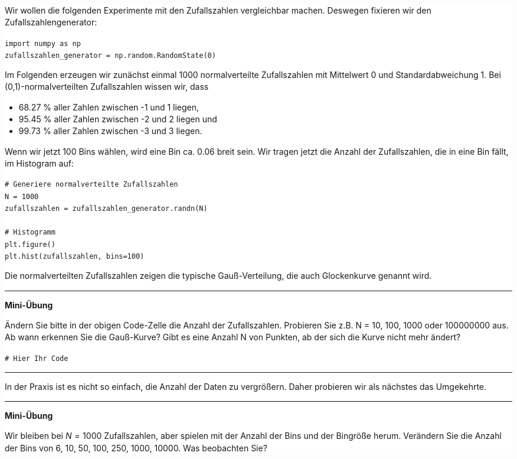Wir wollen die folgenden Experimente mit den Zufallszahlen vergleichbar machen.
Deswegen fixieren wir den Zufallszahlengenerator:

```{code-cell} ipython3
import numpy as np
zufallszahlen_generator = np.random.RandomState(0)
```

Im Folgenden erzeugen wir zunächst einmal 1000 normalverteilte Zufallszahlen mit
Mittelwert 0 und Standardabweichung 1. Bei (0,1)-normalverteilten Zufallszahlen
wissen wir, dass

* 68.27 % aller Zahlen zwischen -1 und 1 liegen,
* 95.45 % aller Zahlen zwischen -2 und 2 liegen und
* 99.73 % aller Zahlen zwischen -3 und 3 liegen. 

Wenn wir jetzt 100 Bins wählen, wird eine Bin ca. 0.06 breit sein. Wir tragen
jetzt die Anzahl der Zufallszahlen, die in eine Bin fällt, im Histogram auf:

```{code-cell} ipython3
# Generiere normalverteilte Zufallszahlen
N = 1000
zufallszahlen = zufallszahlen_generator.randn(N)

# Histogramm
plt.figure()
plt.hist(zufallszahlen, bins=100)
```

Die normalverteilten Zufallszahlen zeigen die typische Gauß-Verteilung, die auch
Glockenkurve genannt wird.

---

**Mini-Übung**

Ändern Sie bitte in der obigen Code-Zelle die Anzahl der Zufallszahlen.
Probieren Sie z.B. N = 10, 100, 1000 oder 100000000 aus. Ab wann erkennen Sie
die Gauß-Kurve? Gibt es eine Anzahl N von Punkten, ab der sich die Kurve nicht
mehr ändert?

```{code-cell} ipython3
# Hier Ihr Code
```

---


In der Praxis ist es nicht so einfach, die Anzahl der Daten zu vergrößern. Daher
probieren wir als nächstes das Umgekehrte. 

---

**Mini-Übung**

Wir bleiben bei $N=1000$ Zufallszahlen, aber spielen mit der Anzahl der Bins und
der Bingröße herum. Verändern Sie die Anzahl der Bins von 6, 10, 50, 100, 250,
1000, 10000. Was beobachten Sie?
